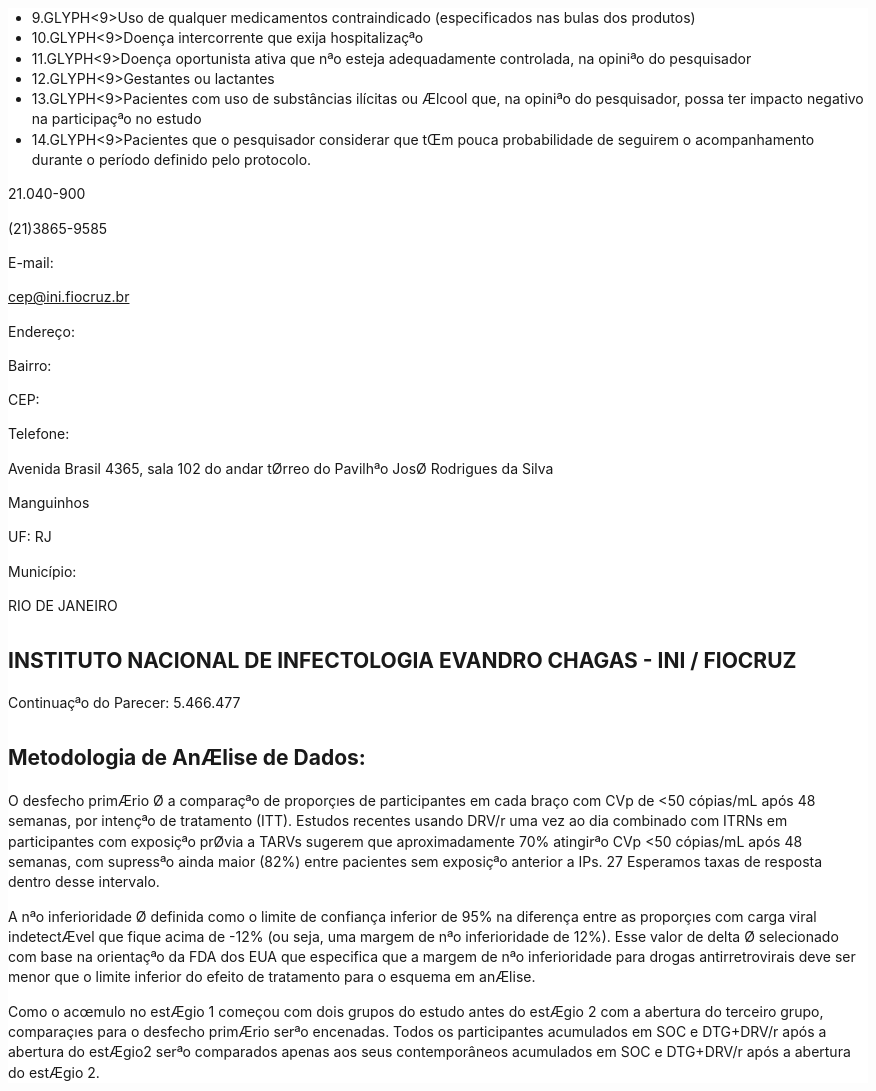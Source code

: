 - 9.GLYPH&lt;9&gt;Uso de qualquer medicamentos contraindicado (especificados nas bulas dos produtos)
- 10.GLYPH&lt;9&gt;Doença intercorrente que exija hospitalizaçªo
- 11.GLYPH&lt;9&gt;Doença oportunista ativa que nªo esteja adequadamente controlada, na opiniªo do pesquisador
- 12.GLYPH&lt;9&gt;Gestantes ou lactantes
- 13.GLYPH&lt;9&gt;Pacientes com uso de substâncias ilícitas ou Ælcool que, na opiniªo do pesquisador, possa ter impacto negativo na participaçªo no estudo
- 14.GLYPH&lt;9&gt;Pacientes que o pesquisador considerar que tŒm pouca probabilidade de seguirem o acompanhamento durante o período definido pelo protocolo.

21.040-900

(21)3865-9585

E-mail:

cep@ini.fiocruz.br

Endereço:

Bairro:

CEP:

Telefone:

Avenida Brasil 4365, sala 102 do andar tØrreo do Pavilhªo JosØ Rodrigues da Silva

Manguinhos

UF: RJ

Município:

RIO DE JANEIRO

## INSTITUTO NACIONAL DE INFECTOLOGIA EVANDRO CHAGAS - INI / FIOCRUZ

Continuaçªo do Parecer: 5.466.477

## Metodologia de AnÆlise de Dados:

O desfecho primÆrio Ø a comparaçªo de proporçıes de participantes em cada braço com CVp de &lt;50 cópias/mL após 48 semanas, por intençªo de tratamento (ITT). Estudos recentes usando DRV/r uma vez ao dia combinado com ITRNs em participantes com exposiçªo prØvia a TARVs sugerem que aproximadamente 70% atingirªo CVp &lt;50 cópias/mL após 48 semanas, com supressªo ainda maior (82%) entre pacientes sem exposiçªo anterior a IPs. 27 Esperamos taxas de resposta dentro desse intervalo.

A nªo inferioridade Ø definida como o limite de confiança inferior de 95% na diferença entre as proporçıes com carga viral indetectÆvel que fique acima de -12% (ou seja, uma margem de nªo inferioridade de 12%). Esse valor de delta Ø selecionado com base na orientaçªo da FDA dos EUA que especifica que a margem de nªo inferioridade para drogas antirretrovirais deve ser menor que o limite inferior do efeito de tratamento para o esquema em anÆlise.

Como o acœmulo no estÆgio 1 começou com dois grupos do estudo antes do estÆgio 2 com a abertura do terceiro grupo, comparaçıes para o desfecho primÆrio serªo encenadas. Todos os participantes acumulados em SOC e DTG+DRV/r após a abertura do estÆgio2 serªo comparados apenas aos seus contemporâneos acumulados em SOC e DTG+DRV/r após a abertura do estÆgio 2.
